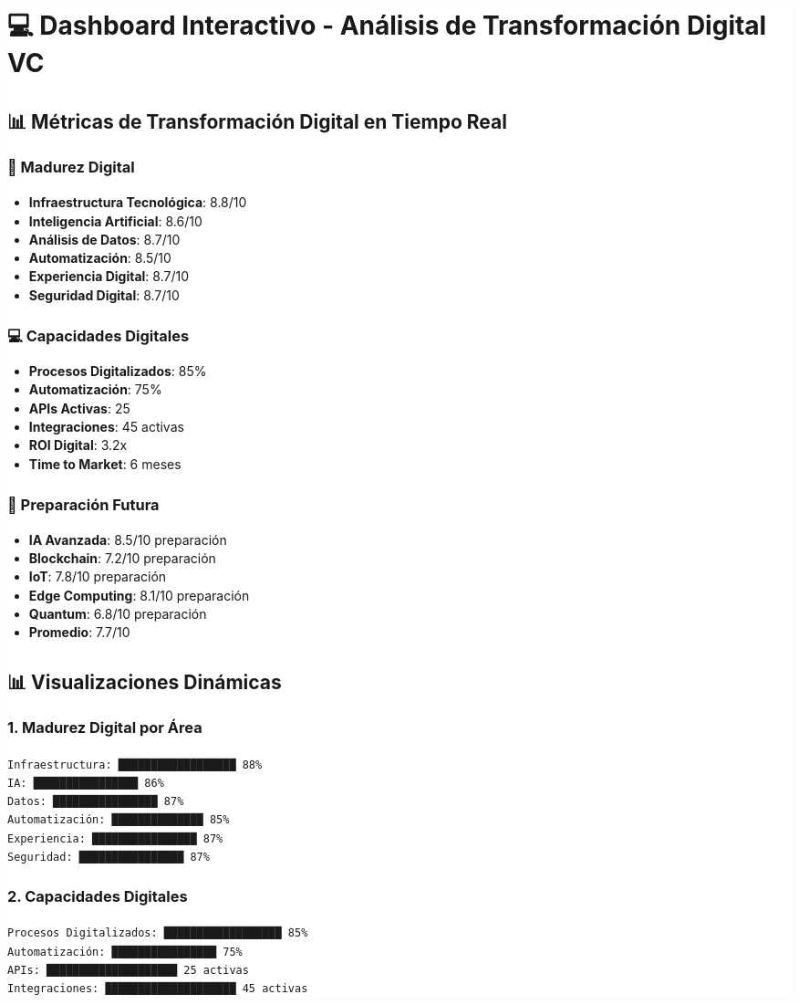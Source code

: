# 💻 Dashboard Interactivo - Análisis de Transformación Digital VC

## 📊 Métricas de Transformación Digital en Tiempo Real

### 🚀 Madurez Digital
- **Infraestructura Tecnológica**: 8.8/10
- **Inteligencia Artificial**: 8.6/10
- **Análisis de Datos**: 8.7/10
- **Automatización**: 8.5/10
- **Experiencia Digital**: 8.7/10
- **Seguridad Digital**: 8.7/10

### 💻 Capacidades Digitales
- **Procesos Digitalizados**: 85%
- **Automatización**: 75%
- **APIs Activas**: 25
- **Integraciones**: 45 activas
- **ROI Digital**: 3.2x
- **Time to Market**: 6 meses

### 🎯 Preparación Futura
- **IA Avanzada**: 8.5/10 preparación
- **Blockchain**: 7.2/10 preparación
- **IoT**: 7.8/10 preparación
- **Edge Computing**: 8.1/10 preparación
- **Quantum**: 6.8/10 preparación
- **Promedio**: 7.7/10

## 📊 Visualizaciones Dinámicas

### 1. Madurez Digital por Área
```
Infraestructura: ██████████████████ 88%
IA: ████████████████ 86%
Datos: ████████████████ 87%
Automatización: ██████████████ 85%
Experiencia: ████████████████ 87%
Seguridad: ████████████████ 87%
```

### 2. Capacidades Digitales
```
Procesos Digitalizados: ██████████████████ 85%
Automatización: ████████████████ 75%
APIs: ████████████████████ 25 activas
Integraciones: ████████████████████ 45 activas
```

